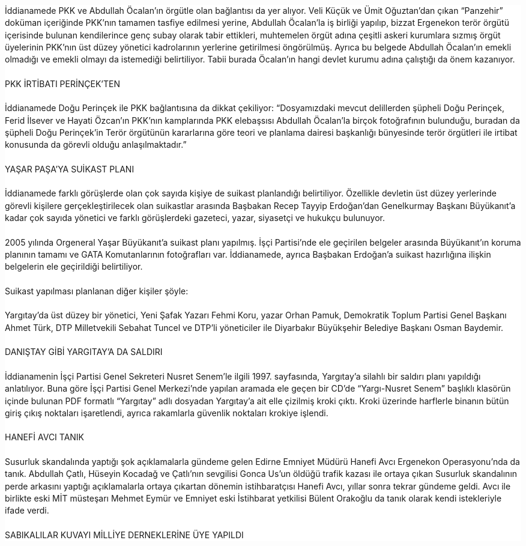  İddianamede PKK ve Abdullah Öcalan’ın örgütle olan bağlantısı da yer alıyor. Veli Küçük ve Ümit Oğuztan’dan çıkan “Panzehir” doküman içeriğinde PKK’nın tamamen tasfiye edilmesi yerine, Abdullah Öcalan’la iş birliği yapılıp, bizzat Ergenekon terör örgütü içerisinde bulunan kendilerince genç subay olarak tabir ettikleri, muhtemelen örgüt adına çeşitli askeri kurumlara sızmış örgüt üyelerinin PKK’nın üst düzey yönetici kadrolarının yerlerine getirilmesi öngörülmüş. Ayrıca bu belgede Abdullah Öcalan’ın emekli olmadığı ve emekli olmayı da istemediği belirtiliyor. Tabii burada Öcalan’ın hangi devlet kurumu adına çalıştığı da önem kazanıyor.
 <br/>
 <br/>
 PKK İRTİBATI PERİNÇEK’TEN
 <br/>
 <br/>
 İddianamede Doğu Perinçek ile PKK bağlantısına da dikkat çekiliyor: “Dosyamızdaki mevcut delillerden şüpheli Doğu Perinçek, Ferid İlsever ve Hayati Özcan’ın PKK’nın kamplarında PKK elebaşsısı Abdullah Öcalan’la birçok fotoğrafının bulunduğu, buradan da şüpheli Doğu Perinçek’in Terör örgütünün kararlarına göre teori ve planlama dairesi başkanlığı bünyesinde terör örgütleri ile irtibat konusunda da görevli olduğu anlaşılmaktadır.”
 <br/>
 <br/>
 YAŞAR PAŞA’YA SUİKAST PLANI
 <br/>
 <br/>
 İddianamede farklı görüşlerde olan çok sayıda kişiye de suikast planlandığı belirtiliyor. Özellikle devletin üst düzey yerlerinde görevli kişilere gerçekleştirilecek olan suikastlar arasında Başbakan Recep Tayyip Erdoğan’dan Genelkurmay Başkanı Büyükanıt’a kadar çok sayıda yönetici ve farklı görüşlerdeki gazeteci, yazar, siyasetçi ve hukukçu bulunuyor.
 <br/>
 <br/>
 2005 yılında Orgeneral Yaşar Büyükanıt’a suikast planı yapılmış.  İşçi Partisi’nde ele geçirilen belgeler arasında Büyükanıt’ın koruma planının tamamı ve GATA Komutanlarının fotoğrafları var. İddianamede, ayrıca Başbakan Erdoğan’a suikast hazırlığına ilişkin belgelerin ele geçirildiği belirtiliyor.
 <br/>
 <br/>
 Suikast yapılması planlanan diğer kişiler şöyle:
 <br/>
 <br/>
 Yargıtay’da üst düzey bir yönetici, Yeni Şafak Yazarı Fehmi Koru, yazar Orhan Pamuk, Demokratik Toplum Partisi Genel Başkanı Ahmet Türk, DTP Milletvekili Sebahat Tuncel ve DTP’li yöneticiler ile Diyarbakır Büyükşehir Belediye Başkanı Osman Baydemir.
 <br/>
 <br/>
 DANIŞTAY GİBİ YARGITAY’A DA SALDIRI
 <br/>
 <br/>
 İddianamenin İşçi Partisi Genel Sekreteri Nusret Senem’le ilgili 1997. sayfasında, Yargıtay’a silahlı bir saldırı planı yapıldığı anlatılıyor. Buna göre İşçi Partisi Genel Merkezi’nde yapılan aramada ele geçen bir CD’de “Yargı-Nusret Senem” başlıklı klasörün içinde bulunan PDF formatlı “Yargıtay” adlı dosyadan Yargıtay’a ait elle çizilmiş kroki çıktı. Kroki üzerinde harflerle binanın bütün giriş çıkış noktaları işaretlendi, ayrıca rakamlarla güvenlik noktaları krokiye işlendi.
 <br/>
 <br/>
 HANEFİ AVCI TANIK
 <br/>
 <br/>
 Susurluk skandalında yaptığı şok açıklamalarla gündeme gelen Edirne Emniyet Müdürü Hanefi Avcı Ergenekon Operasyonu’nda da tanık.  Abdullah Çatlı, Hüseyin Kocadağ ve Çatlı’nın sevgilisi Gonca Us’un öldüğü trafik kazası ile ortaya çıkan Susurluk skandalının perde arkasını yaptığı açıklamalarla ortaya çıkartan dönemin istihbaratçısı Hanefi Avcı, yıllar sonra tekrar gündeme geldi. Avcı ile birlikte  eski MİT müsteşarı Mehmet Eymür ve Emniyet eski İstihbarat yetkilisi Bülent Orakoğlu da tanık olarak kendi istekleriyle ifade verdi.
 <br/>
 <br/>
 SABIKALILAR KUVAYI MİLLİYE  DERNEKLERİNE ÜYE YAPILDI
 <br/>